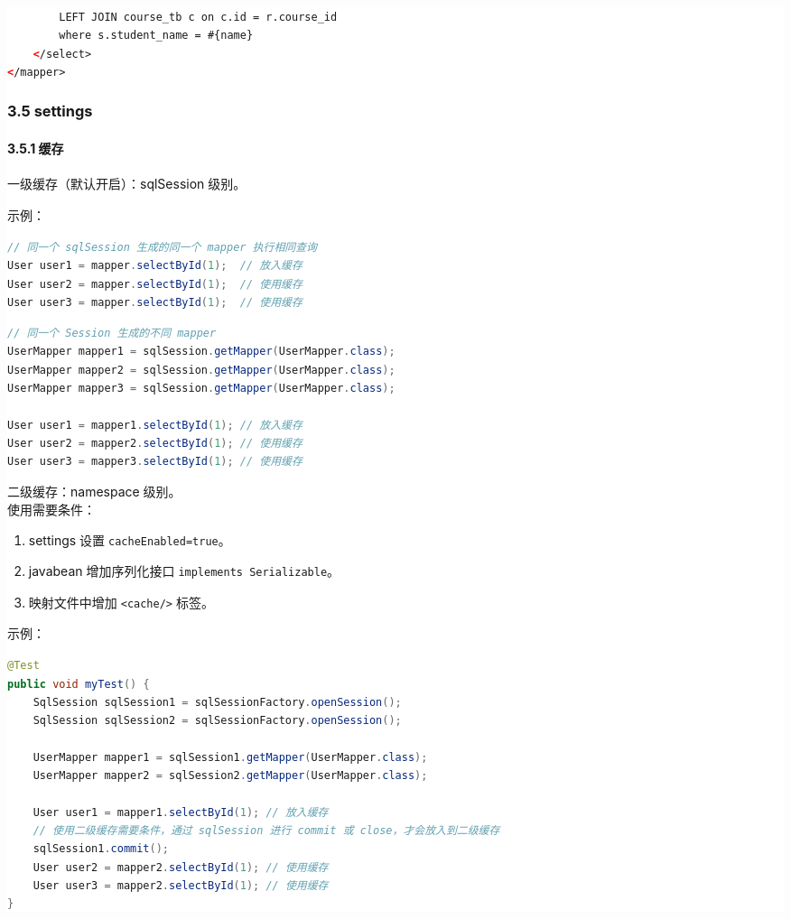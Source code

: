 ```xml
        LEFT JOIN course_tb c on c.id = r.course_id
        where s.student_name = #{name}
    </select>
</mapper>
```

### 3.5 settings

#### 3.5.1 缓存

一级缓存（默认开启）：sqlSession 级别。

示例：
```java
// 同一个 sqlSession 生成的同一个 mapper 执行相同查询
User user1 = mapper.selectById(1);  // 放入缓存
User user2 = mapper.selectById(1);  // 使用缓存
User user3 = mapper.selectById(1);  // 使用缓存
```

```java
// 同一个 Session 生成的不同 mapper
UserMapper mapper1 = sqlSession.getMapper(UserMapper.class);
UserMapper mapper2 = sqlSession.getMapper(UserMapper.class);
UserMapper mapper3 = sqlSession.getMapper(UserMapper.class);

User user1 = mapper1.selectById(1); // 放入缓存
User user2 = mapper2.selectById(1); // 使用缓存
User user3 = mapper3.selectById(1); // 使用缓存
```

二级缓存：namespace 级别。  
使用需要条件：
1. settings 设置 `cacheEnabled=true`。

2. javabean 增加序列化接口 `implements Serializable`。

3. 映射文件中增加 `<cache/>` 标签。

示例：
```java
@Test
public void myTest() {
    SqlSession sqlSession1 = sqlSessionFactory.openSession();
    SqlSession sqlSession2 = sqlSessionFactory.openSession();

    UserMapper mapper1 = sqlSession1.getMapper(UserMapper.class);
    UserMapper mapper2 = sqlSession2.getMapper(UserMapper.class);

    User user1 = mapper1.selectById(1); // 放入缓存
    // 使用二级缓存需要条件，通过 sqlSession 进行 commit 或 close，才会放入到二级缓存
    sqlSession1.commit();
    User user2 = mapper2.selectById(1); // 使用缓存
    User user3 = mapper2.selectById(1); // 使用缓存
}
```
